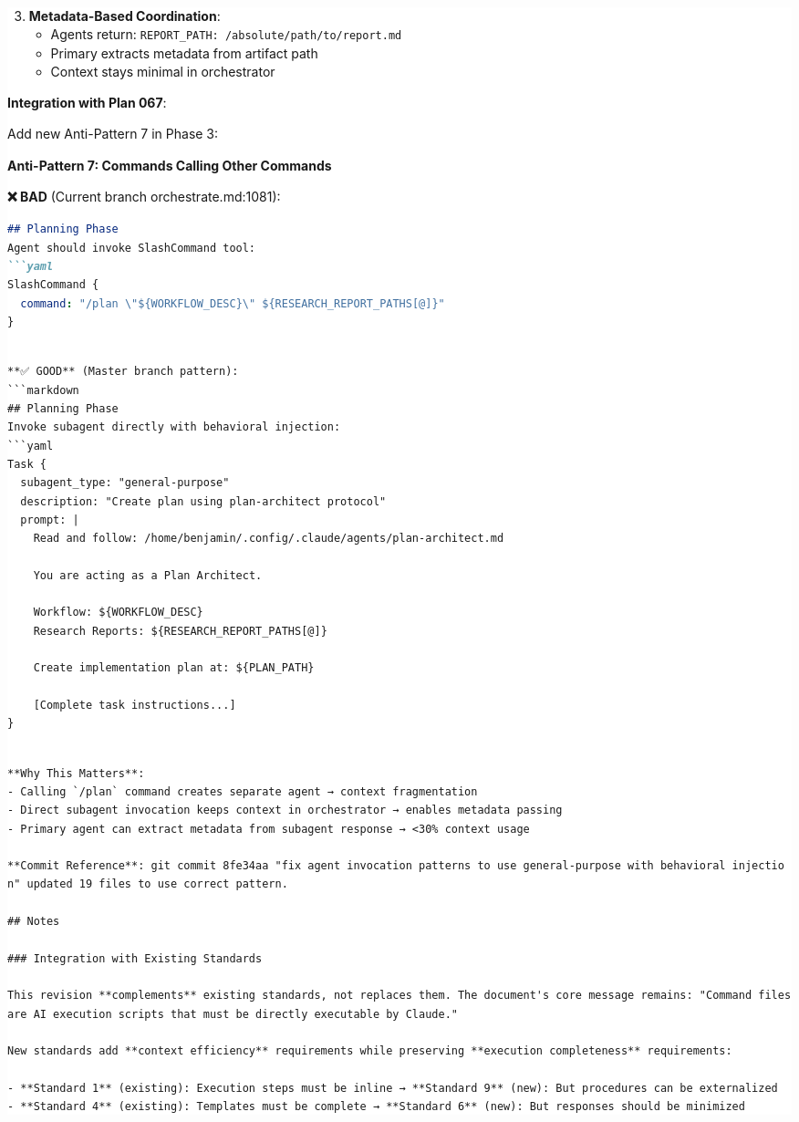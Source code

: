 3. **Metadata-Based Coordination**:
   - Agents return: `REPORT_PATH: /absolute/path/to/report.md`
   - Primary extracts metadata from artifact path
   - Context stays minimal in orchestrator

**Integration with Plan 067**:

Add new Anti-Pattern 7 in Phase 3:

**Anti-Pattern 7: Commands Calling Other Commands**

**❌ BAD** (Current branch orchestrate.md:1081):
```markdown
## Planning Phase
Agent should invoke SlashCommand tool:
```yaml
SlashCommand {
  command: "/plan \"${WORKFLOW_DESC}\" ${RESEARCH_REPORT_PATHS[@]}"
}
```
```

**✅ GOOD** (Master branch pattern):
```markdown
## Planning Phase
Invoke subagent directly with behavioral injection:
```yaml
Task {
  subagent_type: "general-purpose"
  description: "Create plan using plan-architect protocol"
  prompt: |
    Read and follow: /home/benjamin/.config/.claude/agents/plan-architect.md

    You are acting as a Plan Architect.

    Workflow: ${WORKFLOW_DESC}
    Research Reports: ${RESEARCH_REPORT_PATHS[@]}

    Create implementation plan at: ${PLAN_PATH}

    [Complete task instructions...]
}
```
```

**Why This Matters**:
- Calling `/plan` command creates separate agent → context fragmentation
- Direct subagent invocation keeps context in orchestrator → enables metadata passing
- Primary agent can extract metadata from subagent response → <30% context usage

**Commit Reference**: git commit 8fe34aa "fix agent invocation patterns to use general-purpose with behavioral injection" updated 19 files to use correct pattern.

## Notes

### Integration with Existing Standards

This revision **complements** existing standards, not replaces them. The document's core message remains: "Command files are AI execution scripts that must be directly executable by Claude."

New standards add **context efficiency** requirements while preserving **execution completeness** requirements:

- **Standard 1** (existing): Execution steps must be inline → **Standard 9** (new): But procedures can be externalized
- **Standard 4** (existing): Templates must be complete → **Standard 6** (new): But responses should be minimized
```